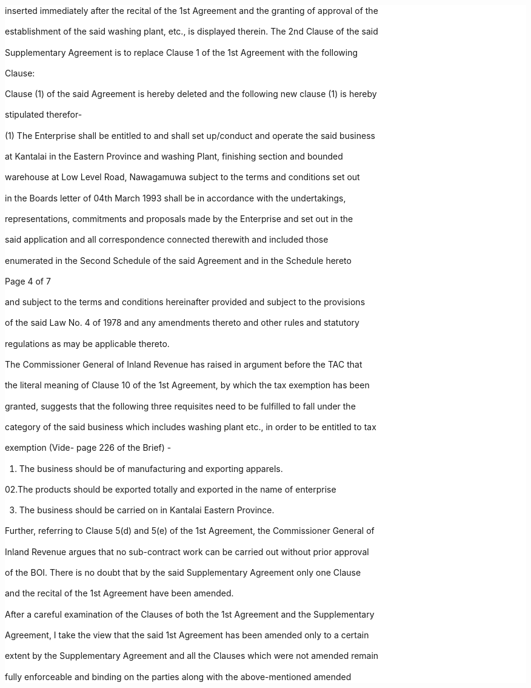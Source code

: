 inserted immediately after the recital of the 1st Agreement and the granting of approval of the

establishment of the said washing plant, etc., is displayed therein. The 2nd Clause of the said

Supplementary Agreement is to replace Clause 1 of the 1st Agreement with the following

Clause:

Clause (1) of the said Agreement is hereby deleted and the following new clause (1) is hereby

stipulated therefor-

(1) The Enterprise shall be entitled to and shall set up/conduct and operate the said business

at Kantalai in the Eastern Province and washing Plant, finishing section and bounded

warehouse at Low Level Road, Nawagamuwa subject to the terms and conditions set out

in the Boards letter of 04th March 1993 shall be in accordance with the undertakings,

representations, commitments and proposals made by the Enterprise and set out in the

said application and all correspondence connected therewith and included those

enumerated in the Second Schedule of the said Agreement and in the Schedule hereto

Page 4 of 7

and subject to the terms and conditions hereinafter provided and subject to the provisions

of the said Law No. 4 of 1978 and any amendments thereto and other rules and statutory

regulations as may be applicable thereto.

The Commissioner General of Inland Revenue has raised in argument before the TAC that

the literal meaning of Clause 10 of the 1st Agreement, by which the tax exemption has been

granted, suggests that the following three requisites need to be fulfilled to fall under the

category of the said business which includes washing plant etc., in order to be entitled to tax

exemption (Vide- page 226 of the Brief) -

01. The business should be of manufacturing and exporting apparels.

02.The products should be exported totally and exported in the name of enterprise

03. The business should be carried on in Kantalai Eastern Province.

Further, referring to Clause 5(d) and 5(e) of the 1st Agreement, the Commissioner General of

Inland Revenue argues that no sub-contract work can be carried out without prior approval

of the BOI. There is no doubt that by the said Supplementary Agreement only one Clause

and the recital of the 1st Agreement have been amended.

After a careful examination of the Clauses of both the 1st Agreement and the Supplementary

Agreement, I take the view that the said 1st Agreement has been amended only to a certain

extent by the Supplementary Agreement and all the Clauses which were not amended remain

fully enforceable and binding on the parties along with the above-mentioned amended
